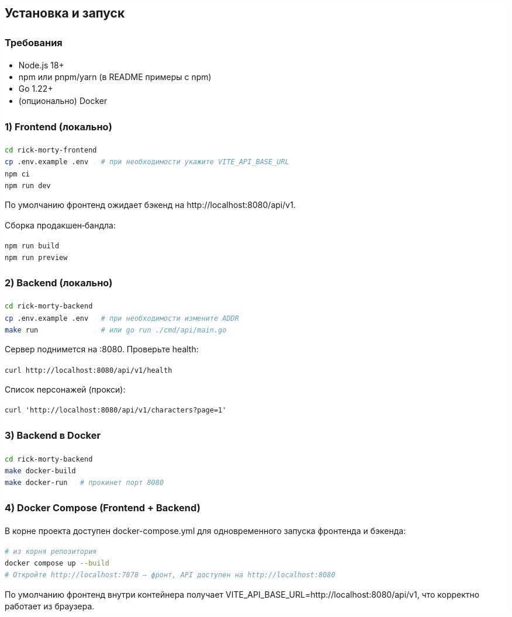 ## Установка и запуск

### Требования
- Node.js 18+
- npm или pnpm/yarn (в README примеры с npm)
- Go 1.22+
- (опционально) Docker

### 1) Frontend (локально)
```bash
cd rick-morty-frontend
cp .env.example .env   # при необходимости укажите VITE_API_BASE_URL
npm ci
npm run dev
```
По умолчанию фронтенд ожидает бэкенд на http://localhost:8080/api/v1.

Сборка продакшен‑бандла:
```bash
npm run build
npm run preview
```

### 2) Backend (локально)
```bash
cd rick-morty-backend
cp .env.example .env   # при необходимости измените ADDR
make run               # или go run ./cmd/api/main.go
```
Сервер поднимется на :8080. Проверьте health:
```
curl http://localhost:8080/api/v1/health
```
Список персонажей (прокси):
```
curl 'http://localhost:8080/api/v1/characters?page=1'
```

### 3) Backend в Docker
```bash
cd rick-morty-backend
make docker-build
make docker-run   # прокинет порт 8080
```

### 4) Docker Compose (Frontend + Backend)
В корне проекта доступен docker-compose.yml для одновременного запуска фронтенда и бэкенда:
```bash
# из корня репозитория
docker compose up --build
# Откройте http://localhost:7878 — фронт, API доступен на http://localhost:8080
```
По умолчанию фронтенд внутри контейнера получает VITE_API_BASE_URL=http://localhost:8080/api/v1, что корректно работает из браузера.
